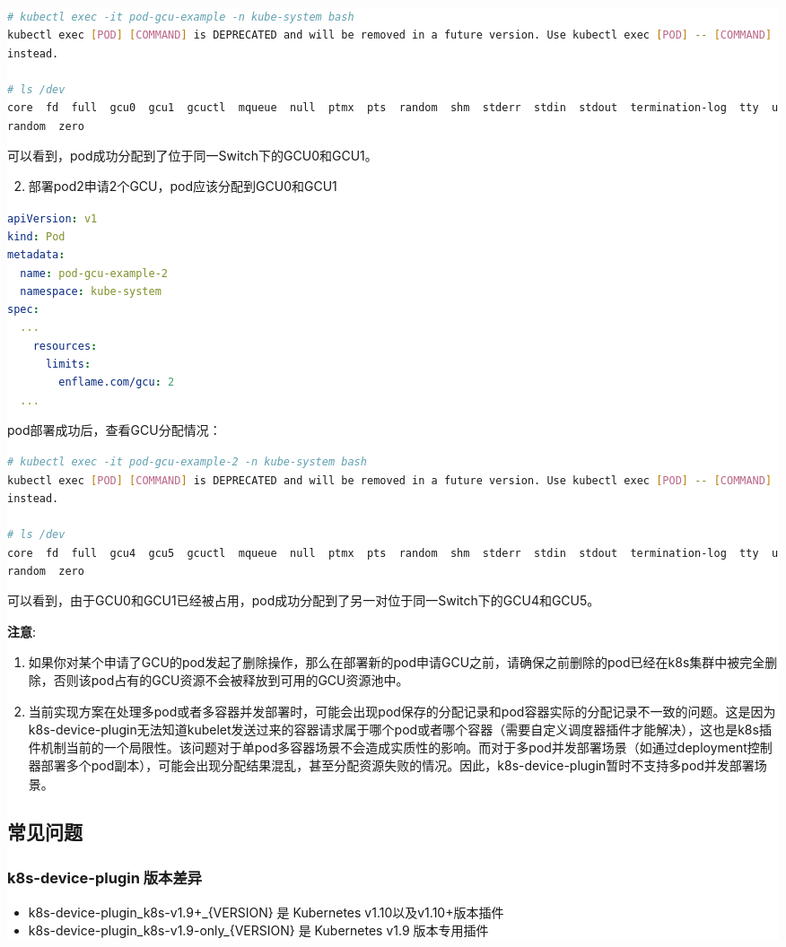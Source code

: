 ```bash
# kubectl exec -it pod-gcu-example -n kube-system bash
kubectl exec [POD] [COMMAND] is DEPRECATED and will be removed in a future version. Use kubectl exec [POD] -- [COMMAND] instead.

# ls /dev
core  fd  full  gcu0  gcu1  gcuctl  mqueue  null  ptmx  pts  random  shm  stderr  stdin  stdout  termination-log  tty  urandom  zero
```
可以看到，pod成功分配到了位于同一Switch下的GCU0和GCU1。

2. 部署pod2申请2个GCU，pod应该分配到GCU0和GCU1

```yaml
apiVersion: v1
kind: Pod
metadata:
  name: pod-gcu-example-2
  namespace: kube-system
spec:
  ...
    resources:
      limits:
        enflame.com/gcu: 2
  ...
```
pod部署成功后，查看GCU分配情况：

```bash
# kubectl exec -it pod-gcu-example-2 -n kube-system bash
kubectl exec [POD] [COMMAND] is DEPRECATED and will be removed in a future version. Use kubectl exec [POD] -- [COMMAND] instead.

# ls /dev
core  fd  full  gcu4  gcu5  gcuctl  mqueue  null  ptmx  pts  random  shm  stderr  stdin  stdout  termination-log  tty  urandom  zero
```
可以看到，由于GCU0和GCU1已经被占用，pod成功分配到了另一对位于同一Switch下的GCU4和GCU5。

**注意**:

1. 如果你对某个申请了GCU的pod发起了删除操作，那么在部署新的pod申请GCU之前，请确保之前删除的pod已经在k8s集群中被完全删除，否则该pod占有的GCU资源不会被释放到可用的GCU资源池中。

2. 当前实现方案在处理多pod或者多容器并发部署时，可能会出现pod保存的分配记录和pod容器实际的分配记录不一致的问题。这是因为k8s-device-plugin无法知道kubelet发送过来的容器请求属于哪个pod或者哪个容器（需要自定义调度器插件才能解决），这也是k8s插件机制当前的一个局限性。该问题对于单pod多容器场景不会造成实质性的影响。而对于多pod并发部署场景（如通过deployment控制器部署多个pod副本），可能会出现分配结果混乱，甚至分配资源失败的情况。因此，k8s-device-plugin暂时不支持多pod并发部署场景。


## 常见问题

### k8s-device-plugin 版本差异

- k8s-device-plugin_k8s-v1.9+_{VERSION} 是 Kubernetes v1.10以及v1.10+版本插件
- k8s-device-plugin_k8s-v1.9-only_{VERSION} 是 Kubernetes v1.9 版本专用插件
